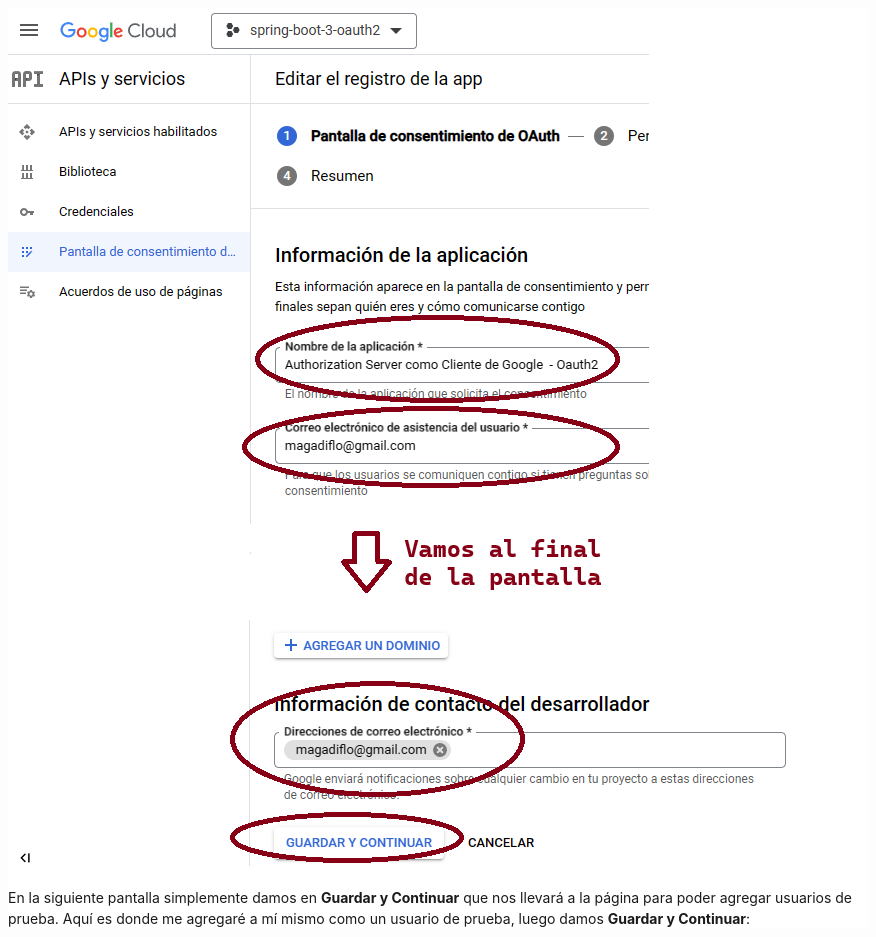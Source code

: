![23-cliente-google-5](./assets/23-cliente-google-5.png)

En la siguiente pantalla simplemente damos en **Guardar y Continuar** que nos llevará a la página para poder agregar
usuarios de prueba. Aquí es donde me agregaré a mí mismo como un usuario de prueba, luego damos **Guardar y Continuar**:
